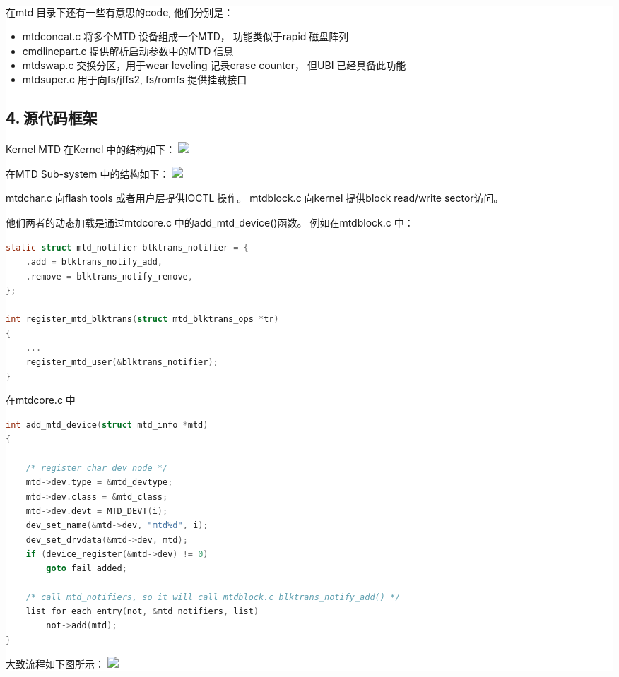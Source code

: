 在mtd 目录下还有一些有意思的code, 他们分别是：
- mtdconcat.c 将多个MTD 设备组成一个MTD， 功能类似于rapid 磁盘阵列  
- cmdlinepart.c 提供解析启动参数中的MTD 信息  
- mtdswap.c  交换分区，用于wear leveling 记录erase counter， 但UBI 已经具备此功能
- mtdsuper.c  用于向fs/jffs2, fs/romfs 提供挂载接口

## 4. 源代码框架
Kernel MTD 在Kernel 中的结构如下：
![](https://raw.githubusercontent.com/JShell07/images/master/kernel_mtd/mtd%20softeware%20structure.png)

在MTD Sub-system 中的结构如下：
![](https://raw.githubusercontent.com/JShell07/images/master/kernel_mtd/mtd_structure.png)

mtdchar.c 向flash tools 或者用户层提供IOCTL 操作。
mtdblock.c 向kernel 提供block read/write sector访问。

他们两者的动态加载是通过mtdcore.c 中的add_mtd_device()函数。 例如在mtdblock.c 中：
```c
static struct mtd_notifier blktrans_notifier = {
	.add = blktrans_notify_add,
	.remove = blktrans_notify_remove,
};

int register_mtd_blktrans(struct mtd_blktrans_ops *tr)
{
    ...
    register_mtd_user(&blktrans_notifier);
}
```
在mtdcore.c 中
```c
int add_mtd_device(struct mtd_info *mtd)
{

    /* register char dev node */
	mtd->dev.type = &mtd_devtype;
	mtd->dev.class = &mtd_class;
	mtd->dev.devt = MTD_DEVT(i);
	dev_set_name(&mtd->dev, "mtd%d", i);
	dev_set_drvdata(&mtd->dev, mtd);
	if (device_register(&mtd->dev) != 0)
		goto fail_added;

    /* call mtd_notifiers, so it will call mtdblock.c blktrans_notify_add() */
	list_for_each_entry(not, &mtd_notifiers, list)
		not->add(mtd);
}
```
大致流程如下图所示：
![](https://raw.githubusercontent.com/JShell07/images/master/kernel_mtd/register%20partition.png)
